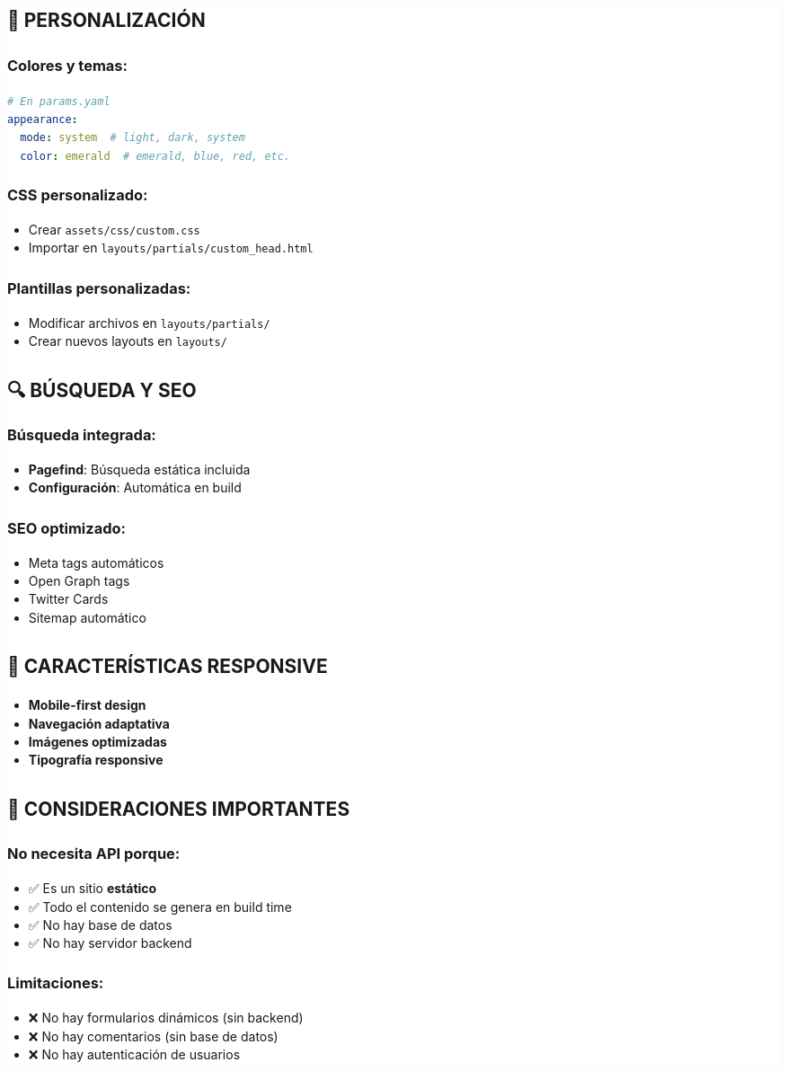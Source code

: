 ## 🎨 PERSONALIZACIÓN

### **Colores y temas:**
```yaml
# En params.yaml
appearance:
  mode: system  # light, dark, system
  color: emerald  # emerald, blue, red, etc.
```

### **CSS personalizado:**
- Crear `assets/css/custom.css`
- Importar en `layouts/partials/custom_head.html`

### **Plantillas personalizadas:**
- Modificar archivos en `layouts/partials/`
- Crear nuevos layouts en `layouts/`

## 🔍 BÚSQUEDA Y SEO

### **Búsqueda integrada:**
- **Pagefind**: Búsqueda estática incluida
- **Configuración**: Automática en build

### **SEO optimizado:**
- Meta tags automáticos
- Open Graph tags
- Twitter Cards
- Sitemap automático

## 📱 CARACTERÍSTICAS RESPONSIVE

- **Mobile-first design**
- **Navegación adaptativa**
- **Imágenes optimizadas**
- **Tipografía responsive**

## 🚨 CONSIDERACIONES IMPORTANTES

### **No necesita API porque:**
- ✅ Es un sitio **estático**
- ✅ Todo el contenido se genera en build time
- ✅ No hay base de datos
- ✅ No hay servidor backend

### **Limitaciones:**
- ❌ No hay formularios dinámicos (sin backend)
- ❌ No hay comentarios (sin base de datos)
- ❌ No hay autenticación de usuarios

